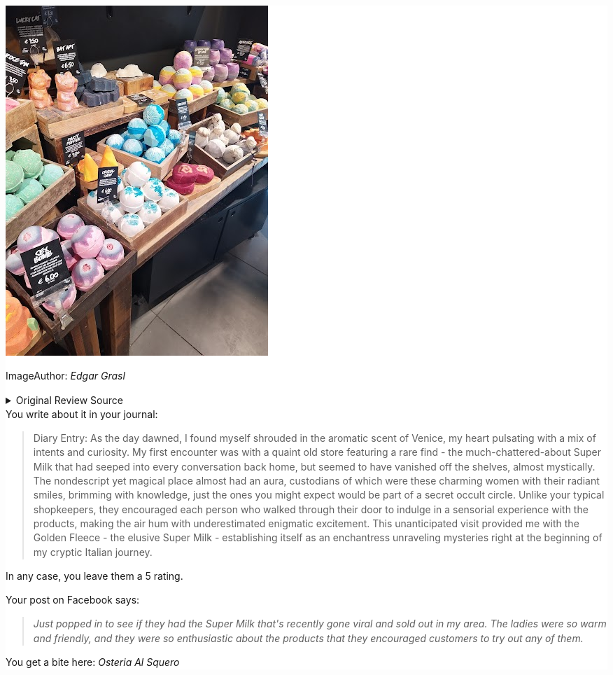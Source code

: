 ![Edgar Grasl](./pics/venice/place_154649_ven_5.jpg)

ImageAuthor: _Edgar Grasl_ 


<details><summary>Original Review Source</summary></details>
You write about it in your journal:

>Diary Entry: As the day dawned, I found myself shrouded in the aromatic scent of Venice, my heart pulsating with a mix of intents and curiosity. My first encounter was with a quaint old store featuring a rare find - the much-chattered-about Super Milk that had seeped into every conversation back home, but seemed to have vanished off the shelves, almost mystically. The nondescript yet magical place almost had an aura, custodians of which were these charming women with their radiant smiles, brimming with knowledge, just the ones you might expect would be part of a secret occult circle. Unlike your typical shopkeepers, they encouraged each person who walked through their door to indulge in a sensorial experience with the products, making the air hum with underestimated enigmatic excitement. This unanticipated visit provided me with the Golden Fleece - the elusive Super Milk - establishing itself as an enchantress unraveling mysteries right at the beginning of my cryptic Italian journey.

In any case, you leave them a 5 rating.


Your post on Facebook says:

>*Just popped in to see if they had the Super Milk that's recently gone viral and sold out in my area. The ladies were so warm and friendly, and they were so enthusiastic about the products that they encouraged customers to try out any of them.*



You get a bite here: _Osteria Al Squero_ 
